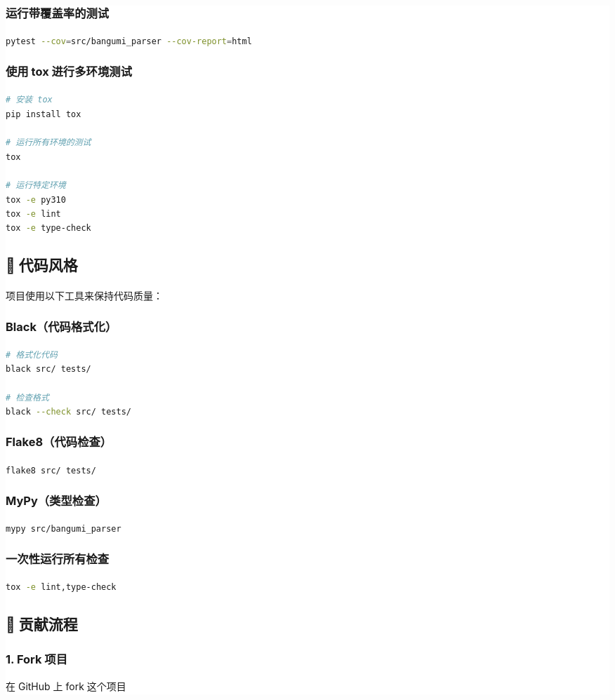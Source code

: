 ### 运行带覆盖率的测试
```bash
pytest --cov=src/bangumi_parser --cov-report=html
```

### 使用 tox 进行多环境测试
```bash
# 安装 tox
pip install tox

# 运行所有环境的测试
tox

# 运行特定环境
tox -e py310
tox -e lint
tox -e type-check
```

## 🎨 代码风格

项目使用以下工具来保持代码质量：

### Black（代码格式化）
```bash
# 格式化代码
black src/ tests/

# 检查格式
black --check src/ tests/
```

### Flake8（代码检查）
```bash
flake8 src/ tests/
```

### MyPy（类型检查）
```bash
mypy src/bangumi_parser
```

### 一次性运行所有检查
```bash
tox -e lint,type-check
```

## 📝 贡献流程

### 1. Fork 项目
在 GitHub 上 fork 这个项目

